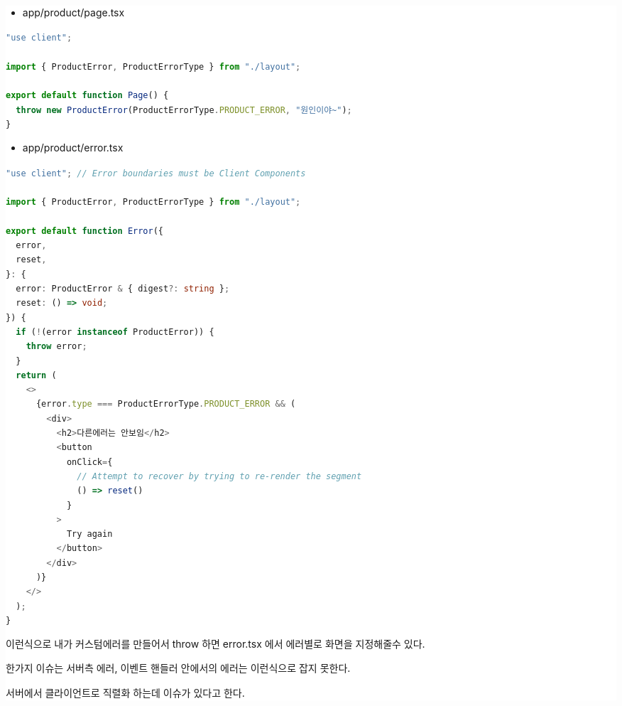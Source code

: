 - app/product/page.tsx

```ts
"use client";

import { ProductError, ProductErrorType } from "./layout";

export default function Page() {
  throw new ProductError(ProductErrorType.PRODUCT_ERROR, "원인이야~");
}
```

- app/product/error.tsx

```ts
"use client"; // Error boundaries must be Client Components

import { ProductError, ProductErrorType } from "./layout";

export default function Error({
  error,
  reset,
}: {
  error: ProductError & { digest?: string };
  reset: () => void;
}) {
  if (!(error instanceof ProductError)) {
    throw error;
  }
  return (
    <>
      {error.type === ProductErrorType.PRODUCT_ERROR && (
        <div>
          <h2>다른에러는 안보임</h2>
          <button
            onClick={
              // Attempt to recover by trying to re-render the segment
              () => reset()
            }
          >
            Try again
          </button>
        </div>
      )}
    </>
  );
}
```

이런식으로 내가 커스텀에러를 만들어서 throw 하면 error.tsx 에서 에러별로 화면을 지정해줄수 있다.

한가지 이슈는 서버측 에러, 이벤트 핸들러 안에서의 에러는 이런식으로 잡지 못한다.

서버에서 클라이언트로 직렬화 하는데 이슈가 있다고 한다.

